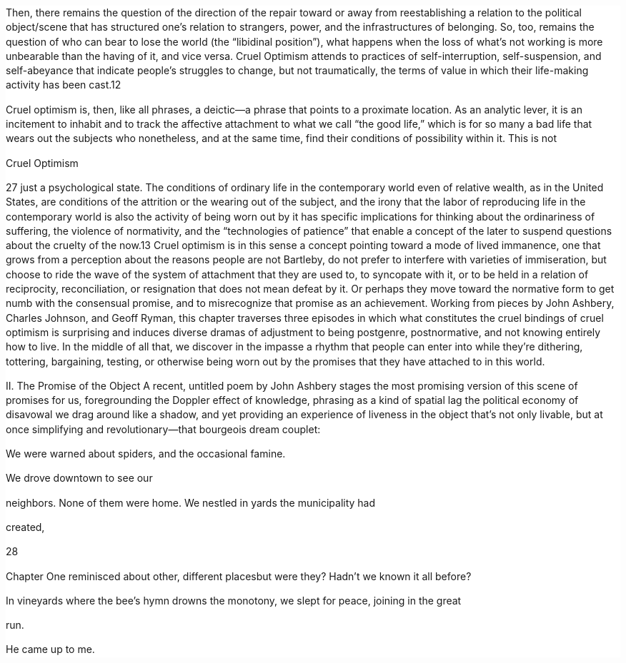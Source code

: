 Then, there remains the question of the direction of the repair toward or away from reestablishing a relation to the political object/scene that has structured one’s relation to strangers, power, and the infrastructures of belonging. So, too, remains the question of who can bear to lose the world (the “libidinal position”), what happens when the loss of what’s not working is more unbearable than the having of it, and vice versa. Cruel Optimism attends to practices of self-interruption, self-suspension, and self-abeyance that indicate people’s struggles to change, but not traumatically, the terms of value in which their life-making activity has been cast.12

Cruel optimism is, then, like all phrases, a deictic—a phrase that points to a proximate location. As an analytic lever, it is an incitement to inhabit and to track the affective attachment to what we call “the good life,” which is for so many a bad life that wears out the subjects who nonetheless, and at the same time, find their conditions of possibility within it. This is not

Cruel Optimism

27 just a psychological state. The conditions of ordinary life in the contemporary world even of relative wealth, as in the United States, are conditions of the attrition or the wearing out of the subject, and the irony that the labor of reproducing life in the contemporary world is also the activity of being worn out by it has specific implications for thinking about the ordinariness of suffering, the violence of normativity, and the “technologies of patience” that enable a concept of the later to suspend questions about the cruelty of the now.13 Cruel optimism is in this sense a concept pointing toward a mode of lived immanence, one that grows from a perception about the reasons people are not Bartleby, do not prefer to interfere with varieties of immiseration, but choose to ride the wave of the system of attachment that they are used to, to syncopate with it, or to be held in a relation of reciprocity, reconciliation, or resignation that does not mean defeat by it. Or perhaps they move toward the normative form to get numb with the consensual promise, and to misrecognize that promise as an achievement. Working from pieces by John Ashbery, Charles Johnson, and Geoff Ryman, this chapter traverses three episodes in which what constitutes the cruel bindings of cruel optimism is surprising and induces diverse dramas of adjustment to being postgenre, postnormative, and not knowing entirely how to live. In the middle of all that, we discover in the impasse a rhythm that people can enter into while they’re dithering, tottering, bargaining, testing, or otherwise being worn out by the promises that they have attached to in this world.

II. The Promise of the Object A recent, untitled poem by John Ashbery stages the most promising version of this scene of promises for us, foregrounding the Doppler effect of knowledge, phrasing as a kind of spatial lag the political economy of disavowal we drag around like a shadow, and yet providing an experience of liveness in the object that’s not only livable, but at once simplifying and revolutionary—that bourgeois dream couplet:

We were warned about spiders, and the occasional famine.

We drove downtown to see our

neighbors. None of them were home. We nestled in yards the municipality had

created,

28

Chapter One reminisced about other, different placesbut were they? Hadn’t we known it all before?

In vineyards where the bee’s hymn drowns the monotony, we slept for peace, joining in the great

run.

He came up to me.
